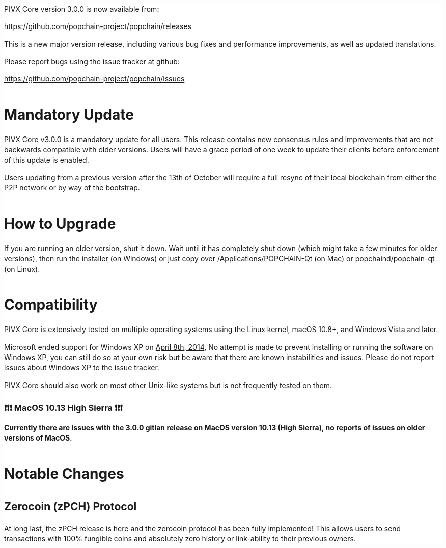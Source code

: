PIVX Core version 3.0.0 is now available from:

  <https://github.com/popchain-project/popchain/releases>

This is a new major version release, including various bug fixes and
performance improvements, as well as updated translations.

Please report bugs using the issue tracker at github:

  <https://github.com/popchain-project/popchain/issues>

Mandatory Update
==============

PIVX Core v3.0.0 is a mandatory update for all users. This release contains new consensus rules and improvements that are not backwards compatible with older versions. Users will have a grace period of one week to update their clients before enforcement of this update is enabled.

Users updating from a previous version after the 13th of October will require a full resync of their local blockchain from either the P2P network or by way of the bootstrap.

How to Upgrade
==============

If you are running an older version, shut it down. Wait until it has completely shut down (which might take a few minutes for older versions), then run the installer (on Windows) or just copy over /Applications/POPCHAIN-Qt (on Mac) or popchaind/popchain-qt (on Linux).

Compatibility
==============

PIVX Core is extensively tested on multiple operating systems using
the Linux kernel, macOS 10.8+, and Windows Vista and later.

Microsoft ended support for Windows XP on [April 8th, 2014](https://www.microsoft.com/en-us/WindowsForBusiness/end-of-xp-support),
No attempt is made to prevent installing or running the software on Windows XP, you
can still do so at your own risk but be aware that there are known instabilities and issues.
Please do not report issues about Windows XP to the issue tracker.

PIVX Core should also work on most other Unix-like systems but is not
frequently tested on them.

### :exclamation::exclamation::exclamation: MacOS 10.13 High Sierra :exclamation::exclamation::exclamation:

**Currently there are issues with the 3.0.0 gitian release on MacOS version 10.13 (High Sierra), no reports of issues on older versions of MacOS.**


Notable Changes
===============

Zerocoin (zPCH) Protocol
---------------------

At long last, the zPCH release is here and the zerocoin protocol has been fully implemented! This allows users to send transactions with 100% fungible coins and absolutely zero history or link-ability to their previous owners.
